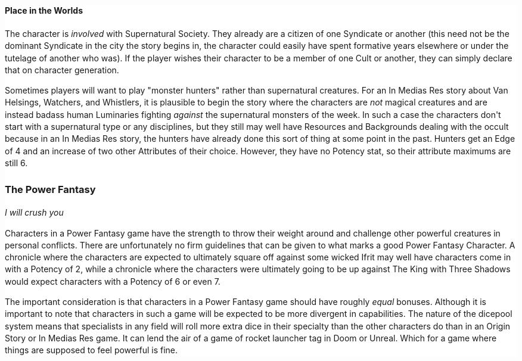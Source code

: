 #### Place in the Worlds

The character is _involved_ with Supernatural Society. They already are a citizen of one Syndicate or another (this need not be the dominant Syndicate in the city the story begins in, the character could easily have spent formative years elsewhere or under the tutelage of another who was). If the player wishes their character to be a member of one Cult or another, they can simply declare that on character generation.

Sometimes players will want to play "monster hunters" rather than supernatural creatures. For an In Medias Res story about Van Helsings, Watchers, and Whistlers, it is plausible to begin the story where the characters are _not_ magical creatures and are instead badass human Luminaries fighting _against_ the supernatural monsters of the week. In such a case the characters don't start with a supernatural type or any disciplines, but they still may well have Resources and Backgrounds dealing with the occult because in an In Medias Res story, the hunters have already done this sort of thing at some point in the past. Hunters get an Edge of 4 and an increase of two other Attributes of their choice. However, they have no Potency stat, so their attribute maximums are still 6.

### The Power Fantasy
_I will crush you_

Characters in a Power Fantasy game have the strength to throw their weight around and challenge other powerful creatures in personal conflicts. There are unfortunately no firm guidelines that can be given to what marks a good Power Fantasy Character. A chronicle where the characters are expected to ultimately square off against some wicked Ifrit may well have characters come in with a Potency of 2, while a chronicle where the characters were ultimately going to be up against The King with Three Shadows would expect characters with a Potency of 6 or even 7.

The important consideration is that characters in a Power Fantasy game should have roughly _equal_ bonuses. Although it is important to note that characters in such a game will be expected to be more divergent in capabilities. The nature of the dicepool system means that specialists in any field will roll more extra dice in their specialty than the other characters do than in an Origin Story or In Medias Res game. It can lend the air of a game of rocket launcher tag in Doom or Unreal. Which for a game where things are supposed to feel powerful is fine.
